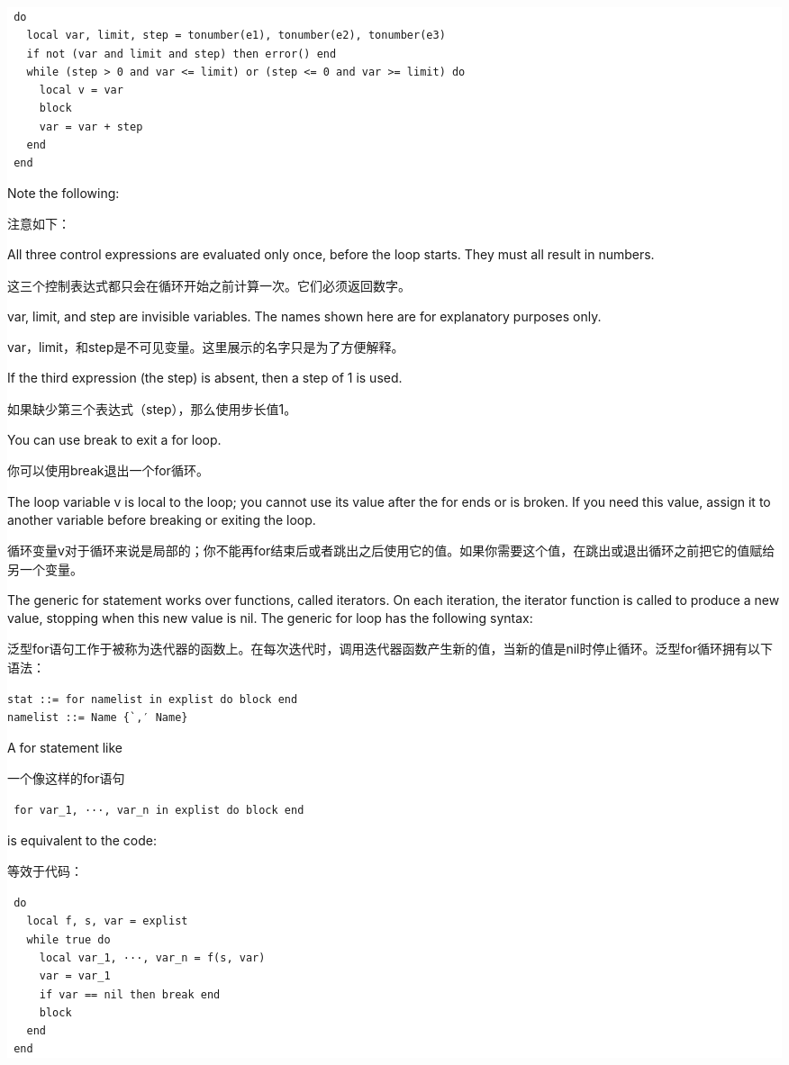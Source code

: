      do  
       local var, limit, step = tonumber(e1), tonumber(e2), tonumber(e3)  
       if not (var and limit and step) then error() end  
       while (step > 0 and var <= limit) or (step <= 0 and var >= limit) do  
         local v = var  
         block  
         var = var + step  
       end  
     end  

Note the following:   

注意如下：  

All three control expressions are evaluated only once, before the loop starts. They must all result in numbers.   

这三个控制表达式都只会在循环开始之前计算一次。它们必须返回数字。  

var, limit, and step are invisible variables. The names shown here are for explanatory purposes only.   

var，limit，和step是不可见变量。这里展示的名字只是为了方便解释。  

If the third expression (the step) is absent, then a step of 1 is used.   

如果缺少第三个表达式（step），那么使用步长值1。  

You can use break to exit a for loop.   

你可以使用break退出一个for循环。  

The loop variable v is local to the loop; you cannot use its value after the for ends or is broken. If you need this value, assign it to another variable before breaking or exiting the loop.   

循环变量v对于循环来说是局部的；你不能再for结束后或者跳出之后使用它的值。如果你需要这个值，在跳出或退出循环之前把它的值赋给另一个变量。  

The generic for statement works over functions, called iterators. On each iteration, the iterator function is called to produce a new value, stopping when this new value is nil. The generic for loop has the following syntax:   

泛型for语句工作于被称为迭代器的函数上。在每次迭代时，调用迭代器函数产生新的值，当新的值是nil时停止循环。泛型for循环拥有以下语法：  

	stat ::= for namelist in explist do block end  
	namelist ::= Name {`,′ Name}  

A for statement like   

一个像这样的for语句  

     for var_1, ···, var_n in explist do block end  

is equivalent to the code:   

等效于代码：  

     do  
       local f, s, var = explist  
       while true do  
         local var_1, ···, var_n = f(s, var)  
         var = var_1  
         if var == nil then break end  
         block  
       end  
     end  
